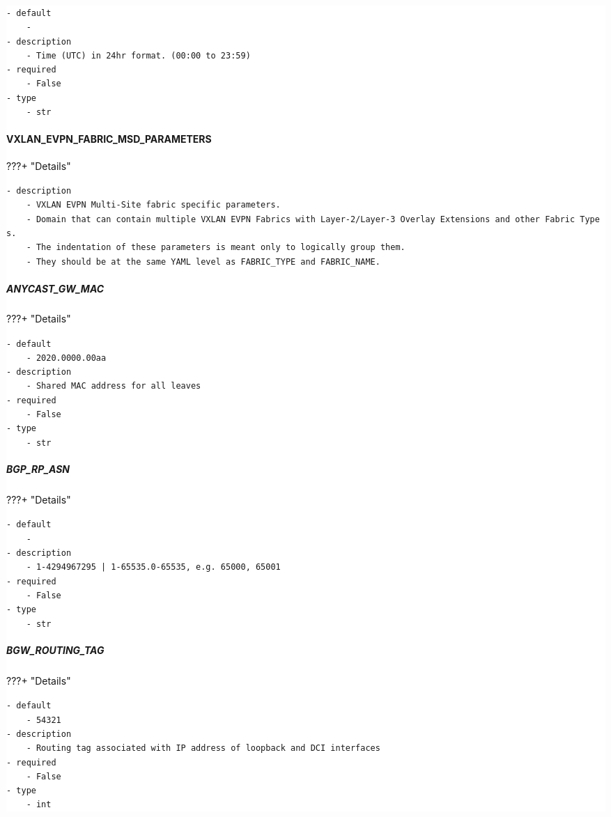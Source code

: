     - default
        - 
    - description
        - Time (UTC) in 24hr format. (00:00 to 23:59)
    - required
        - False
    - type
        - str

#### VXLAN_EVPN_FABRIC_MSD_PARAMETERS

???+ "Details"

    - description
        - VXLAN EVPN Multi-Site fabric specific parameters. 
        - Domain that can contain multiple VXLAN EVPN Fabrics with Layer-2/Layer-3 Overlay Extensions and other Fabric Types. 
        - The indentation of these parameters is meant only to logically group them. 
        - They should be at the same YAML level as FABRIC_TYPE and FABRIC_NAME.

##### ANYCAST_GW_MAC

???+ "Details"

    - default
        - 2020.0000.00aa
    - description
        - Shared MAC address for all leaves
    - required
        - False
    - type
        - str

##### BGP_RP_ASN

???+ "Details"

    - default
        - 
    - description
        - 1-4294967295 | 1-65535.0-65535, e.g. 65000, 65001
    - required
        - False
    - type
        - str

##### BGW_ROUTING_TAG

???+ "Details"

    - default
        - 54321
    - description
        - Routing tag associated with IP address of loopback and DCI interfaces
    - required
        - False
    - type
        - int
